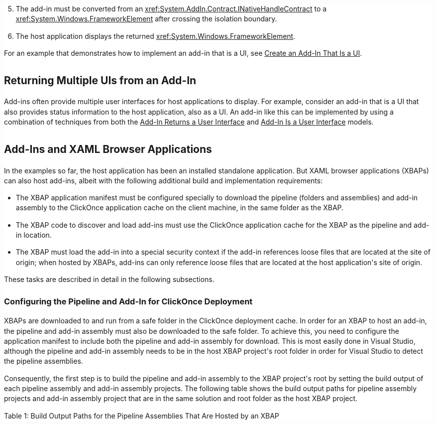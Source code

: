 5. The add-in must be converted from an <xref:System.AddIn.Contract.INativeHandleContract> to a <xref:System.Windows.FrameworkElement> after crossing the isolation boundary.

6. The host application displays the returned <xref:System.Windows.FrameworkElement>.

For an example that demonstrates how to implement an add-in that is a UI, see [Create an Add-In That Is a UI](how-to-create-an-add-in-that-is-a-ui.md).

<a name="ReturningMultipleUIsFromAnAddIn"></a>

## Returning Multiple UIs from an Add-In

Add-ins often provide multiple user interfaces for host applications to display. For example, consider an add-in that is a UI that also provides status information to the host application, also as a UI. An add-in like this can be implemented by using a combination of techniques from both the [Add-In Returns a User Interface](#ReturnUIFromAddInContract) and [Add-In Is a User Interface](#AddInIsAUI) models.

<a name="AddInsAndXBAPs"></a>

## Add-Ins and XAML Browser Applications

In the examples so far, the host application has been an installed standalone application. But XAML browser applications (XBAPs) can also host add-ins, albeit with the following additional build and implementation requirements:

- The XBAP application manifest must be configured specially to download the pipeline (folders and assemblies) and add-in assembly to the ClickOnce application cache on the client machine, in the same folder as the XBAP.

- The XBAP code to discover and load add-ins must use the ClickOnce application cache for the XBAP as the pipeline and add-in location.

- The XBAP must load the add-in into a special security context if the add-in references loose files that are located at the site of origin; when hosted by XBAPs, add-ins can only reference loose files that are located at the host application's site of origin.

These tasks are described in detail in the following subsections.

### Configuring the Pipeline and Add-In for ClickOnce Deployment

XBAPs are downloaded to and run from a safe folder in the ClickOnce deployment cache. In order for an XBAP to host an add-in, the pipeline and add-in assembly must also be downloaded to the safe folder. To achieve this, you need to configure the application manifest to include both the pipeline and add-in assembly for download. This is most easily done in Visual Studio, although the pipeline and add-in assembly needs to be in the host XBAP project's root folder in order for Visual Studio to detect the pipeline assemblies.

Consequently, the first step is to build the pipeline and add-in assembly to the XBAP project's root by setting the build output of each pipeline assembly and add-in assembly projects. The following table shows the build output paths for pipeline assembly projects and add-in assembly project that are in the same solution and root folder as the host XBAP project.

Table 1: Build Output Paths for the Pipeline Assemblies That Are Hosted by an XBAP
